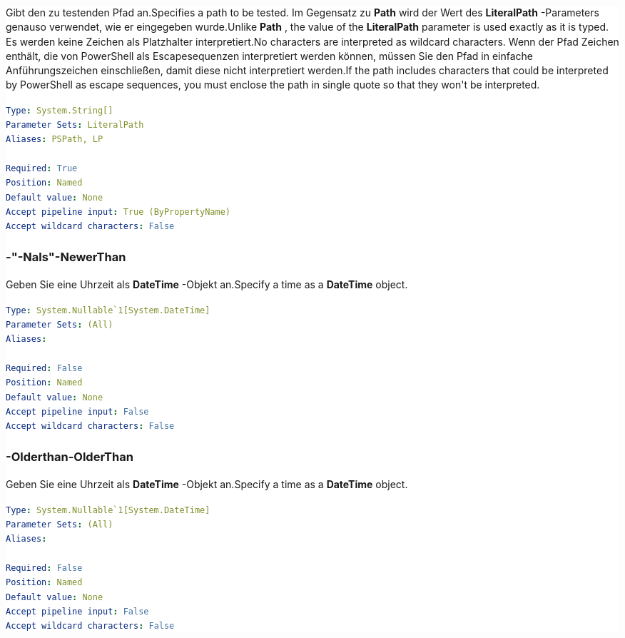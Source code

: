 <span data-ttu-id="f73ba-177">Gibt den zu testenden Pfad an.</span><span class="sxs-lookup"><span data-stu-id="f73ba-177">Specifies a path to be tested.</span></span> <span data-ttu-id="f73ba-178">Im Gegensatz zu **Path** wird der Wert des **LiteralPath** -Parameters genauso verwendet, wie er eingegeben wurde.</span><span class="sxs-lookup"><span data-stu-id="f73ba-178">Unlike **Path** , the value of the **LiteralPath** parameter is used exactly as it is typed.</span></span> <span data-ttu-id="f73ba-179">Es werden keine Zeichen als Platzhalter interpretiert.</span><span class="sxs-lookup"><span data-stu-id="f73ba-179">No characters are interpreted as wildcard characters.</span></span> <span data-ttu-id="f73ba-180">Wenn der Pfad Zeichen enthält, die von PowerShell als Escapesequenzen interpretiert werden können, müssen Sie den Pfad in einfache Anführungszeichen einschließen, damit diese nicht interpretiert werden.</span><span class="sxs-lookup"><span data-stu-id="f73ba-180">If the path includes characters that could be interpreted by PowerShell as escape sequences, you must enclose the path in single quote so that they won't be interpreted.</span></span>

```yaml
Type: System.String[]
Parameter Sets: LiteralPath
Aliases: PSPath, LP

Required: True
Position: Named
Default value: None
Accept pipeline input: True (ByPropertyName)
Accept wildcard characters: False
```

### <span data-ttu-id="f73ba-181">-"-Nals"</span><span class="sxs-lookup"><span data-stu-id="f73ba-181">-NewerThan</span></span>

<span data-ttu-id="f73ba-182">Geben Sie eine Uhrzeit als **DateTime** -Objekt an.</span><span class="sxs-lookup"><span data-stu-id="f73ba-182">Specify a time as a **DateTime** object.</span></span>

```yaml
Type: System.Nullable`1[System.DateTime]
Parameter Sets: (All)
Aliases:

Required: False
Position: Named
Default value: None
Accept pipeline input: False
Accept wildcard characters: False
```

### <span data-ttu-id="f73ba-183">-Olderthan</span><span class="sxs-lookup"><span data-stu-id="f73ba-183">-OlderThan</span></span>

<span data-ttu-id="f73ba-184">Geben Sie eine Uhrzeit als **DateTime** -Objekt an.</span><span class="sxs-lookup"><span data-stu-id="f73ba-184">Specify a time as a **DateTime** object.</span></span>

```yaml
Type: System.Nullable`1[System.DateTime]
Parameter Sets: (All)
Aliases:

Required: False
Position: Named
Default value: None
Accept pipeline input: False
Accept wildcard characters: False
```
